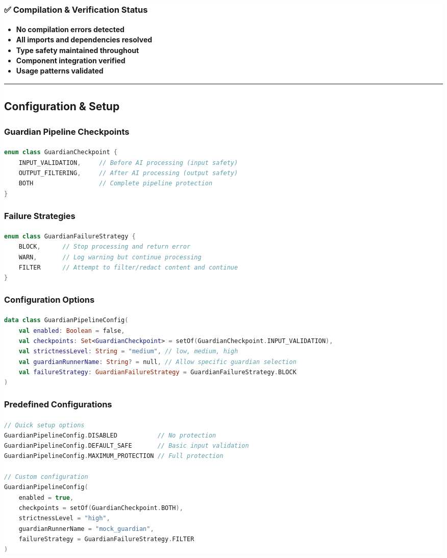 ### ✅ Compilation & Verification Status

- **No compilation errors detected**
- **All imports and dependencies resolved**
- **Type safety maintained throughout**
- **Component integration verified**
- **Usage patterns validated**

---

## Configuration & Setup

### Guardian Pipeline Checkpoints

```kotlin
enum class GuardianCheckpoint {
    INPUT_VALIDATION,     // Before AI processing (input safety)
    OUTPUT_FILTERING,     // After AI processing (output safety) 
    BOTH                  // Complete pipeline protection
}
```

### Failure Strategies

```kotlin
enum class GuardianFailureStrategy {
    BLOCK,      // Stop processing and return error
    WARN,       // Log warning but continue processing
    FILTER      // Attempt to filter/redact content and continue
}
```

### Configuration Options

```kotlin
data class GuardianPipelineConfig(
    val enabled: Boolean = false,
    val checkpoints: Set<GuardianCheckpoint> = setOf(GuardianCheckpoint.INPUT_VALIDATION),
    val strictnessLevel: String = "medium", // low, medium, high
    val guardianRunnerName: String? = null, // Allow specific guardian selection
    val failureStrategy: GuardianFailureStrategy = GuardianFailureStrategy.BLOCK
)
```

### Predefined Configurations

```kotlin
// Quick setup options
GuardianPipelineConfig.DISABLED           // No protection
GuardianPipelineConfig.DEFAULT_SAFE       // Basic input validation
GuardianPipelineConfig.MAXIMUM_PROTECTION // Full protection

// Custom configuration
GuardianPipelineConfig(
    enabled = true,
    checkpoints = setOf(GuardianCheckpoint.BOTH),
    strictnessLevel = "high",
    guardianRunnerName = "mock_guardian",
    failureStrategy = GuardianFailureStrategy.FILTER
)
```
